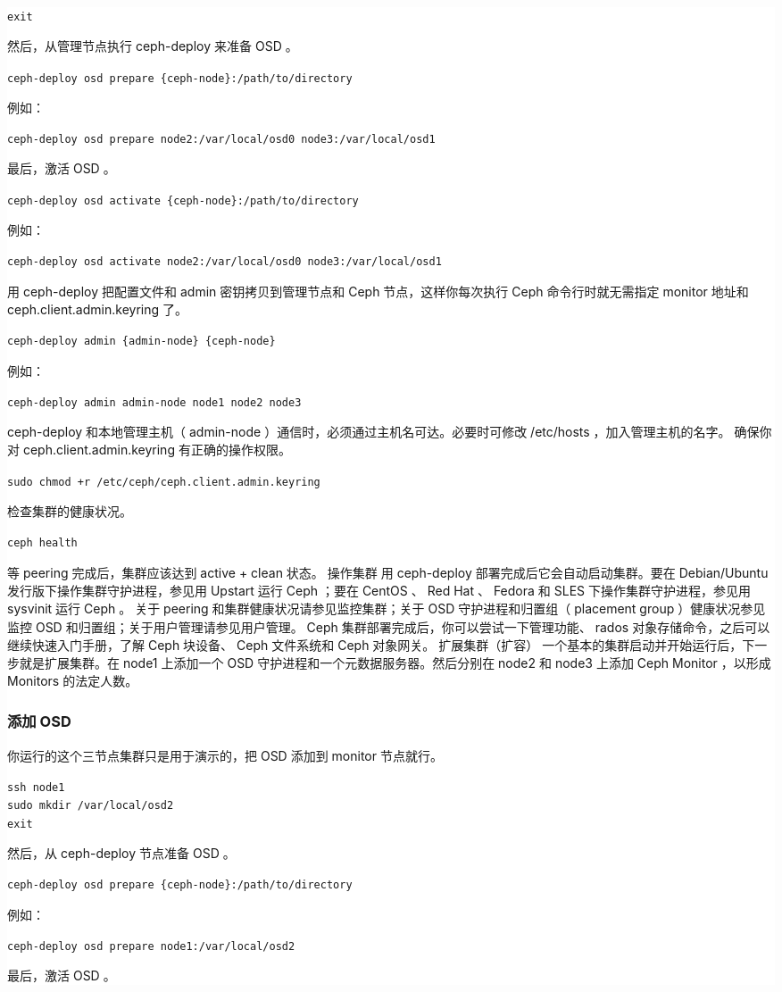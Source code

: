 	exit
然后，从管理节点执行 ceph-deploy 来准备 OSD 。

	ceph-deploy osd prepare {ceph-node}:/path/to/directory

例如：

	ceph-deploy osd prepare node2:/var/local/osd0 node3:/var/local/osd1

最后，激活 OSD 。

	ceph-deploy osd activate {ceph-node}:/path/to/directory

例如：

	ceph-deploy osd activate node2:/var/local/osd0 node3:/var/local/osd1

用 ceph-deploy 把配置文件和 admin 密钥拷贝到管理节点和 Ceph 节点，这样你每次执行 Ceph 命令行时就无需指定 monitor 地址和 ceph.client.admin.keyring 了。

	ceph-deploy admin {admin-node} {ceph-node}

例如：

	ceph-deploy admin admin-node node1 node2 node3

ceph-deploy 和本地管理主机（ admin-node ）通信时，必须通过主机名可达。必要时可修改 /etc/hosts ，加入管理主机的名字。
确保你对 ceph.client.admin.keyring 有正确的操作权限。

	sudo chmod +r /etc/ceph/ceph.client.admin.keyring

检查集群的健康状况。

	ceph health

等 peering 完成后，集群应该达到 active + clean 状态。
操作集群
用 ceph-deploy 部署完成后它会自动启动集群。要在 Debian/Ubuntu 发行版下操作集群守护进程，参见用 Upstart 运行 Ceph ；要在 CentOS 、 Red Hat 、 Fedora 和 SLES 下操作集群守护进程，参见用 sysvinit 运行 Ceph 。
关于 peering 和集群健康状况请参见监控集群；关于 OSD 守护进程和归置组（ placement group ）健康状况参见监控 OSD 和归置组；关于用户管理请参见用户管理。
Ceph 集群部署完成后，你可以尝试一下管理功能、 rados 对象存储命令，之后可以继续快速入门手册，了解 Ceph 块设备、 Ceph 文件系统和 Ceph 对象网关。
扩展集群（扩容）
一个基本的集群启动并开始运行后，下一步就是扩展集群。在 node1 上添加一个 OSD 守护进程和一个元数据服务器。然后分别在 node2 和 node3 上添加 Ceph Monitor ，以形成 Monitors 的法定人数。
 
### 添加 OSD
你运行的这个三节点集群只是用于演示的，把 OSD 添加到 monitor 节点就行。

	ssh node1
	sudo mkdir /var/local/osd2
	exit

然后，从 ceph-deploy 节点准备 OSD 。

	ceph-deploy osd prepare {ceph-node}:/path/to/directory

例如：

	ceph-deploy osd prepare node1:/var/local/osd2

最后，激活 OSD 。
